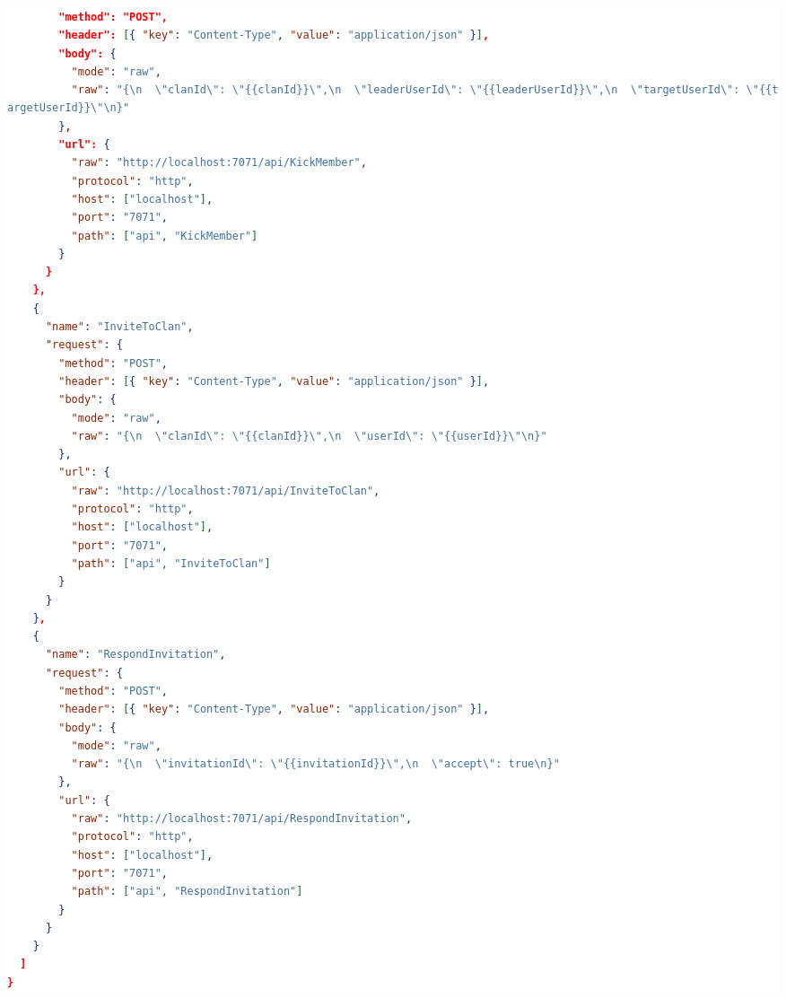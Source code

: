```json
        "method": "POST",
        "header": [{ "key": "Content-Type", "value": "application/json" }],
        "body": {
          "mode": "raw",
          "raw": "{\n  \"clanId\": \"{{clanId}}\",\n  \"leaderUserId\": \"{{leaderUserId}}\",\n  \"targetUserId\": \"{{targetUserId}}\"\n}"
        },
        "url": {
          "raw": "http://localhost:7071/api/KickMember",
          "protocol": "http",
          "host": ["localhost"],
          "port": "7071",
          "path": ["api", "KickMember"]
        }
      }
    },
    {
      "name": "InviteToClan",
      "request": {
        "method": "POST",
        "header": [{ "key": "Content-Type", "value": "application/json" }],
        "body": {
          "mode": "raw",
          "raw": "{\n  \"clanId\": \"{{clanId}}\",\n  \"userId\": \"{{userId}}\"\n}"
        },
        "url": {
          "raw": "http://localhost:7071/api/InviteToClan",
          "protocol": "http",
          "host": ["localhost"],
          "port": "7071",
          "path": ["api", "InviteToClan"]
        }
      }
    },
    {
      "name": "RespondInvitation",
      "request": {
        "method": "POST",
        "header": [{ "key": "Content-Type", "value": "application/json" }],
        "body": {
          "mode": "raw",
          "raw": "{\n  \"invitationId\": \"{{invitationId}}\",\n  \"accept\": true\n}"
        },
        "url": {
          "raw": "http://localhost:7071/api/RespondInvitation",
          "protocol": "http",
          "host": ["localhost"],
          "port": "7071",
          "path": ["api", "RespondInvitation"]
        }
      }
    }
  ]
}
```
